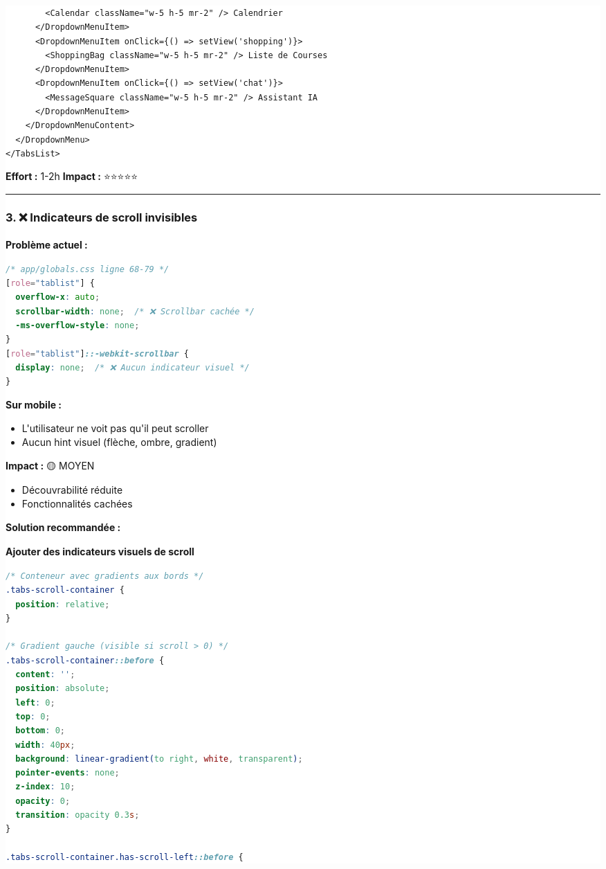 ```tsx
        <Calendar className="w-5 h-5 mr-2" /> Calendrier
      </DropdownMenuItem>
      <DropdownMenuItem onClick={() => setView('shopping')}>
        <ShoppingBag className="w-5 h-5 mr-2" /> Liste de Courses
      </DropdownMenuItem>
      <DropdownMenuItem onClick={() => setView('chat')}>
        <MessageSquare className="w-5 h-5 mr-2" /> Assistant IA
      </DropdownMenuItem>
    </DropdownMenuContent>
  </DropdownMenu>
</TabsList>
```

**Effort :** 1-2h
**Impact :** ⭐⭐⭐⭐⭐

---

### 3. ❌ Indicateurs de scroll invisibles

**Problème actuel :**
```css
/* app/globals.css ligne 68-79 */
[role="tablist"] {
  overflow-x: auto;
  scrollbar-width: none;  /* ❌ Scrollbar cachée */
  -ms-overflow-style: none;
}
[role="tablist"]::-webkit-scrollbar {
  display: none;  /* ❌ Aucun indicateur visuel */
}
```

**Sur mobile :**
- L'utilisateur ne voit pas qu'il peut scroller
- Aucun hint visuel (flèche, ombre, gradient)

**Impact :** 🟡 MOYEN
- Découvrabilité réduite
- Fonctionnalités cachées

**Solution recommandée :**

**Ajouter des indicateurs visuels de scroll**
```css
/* Conteneur avec gradients aux bords */
.tabs-scroll-container {
  position: relative;
}

/* Gradient gauche (visible si scroll > 0) */
.tabs-scroll-container::before {
  content: '';
  position: absolute;
  left: 0;
  top: 0;
  bottom: 0;
  width: 40px;
  background: linear-gradient(to right, white, transparent);
  pointer-events: none;
  z-index: 10;
  opacity: 0;
  transition: opacity 0.3s;
}

.tabs-scroll-container.has-scroll-left::before {
```